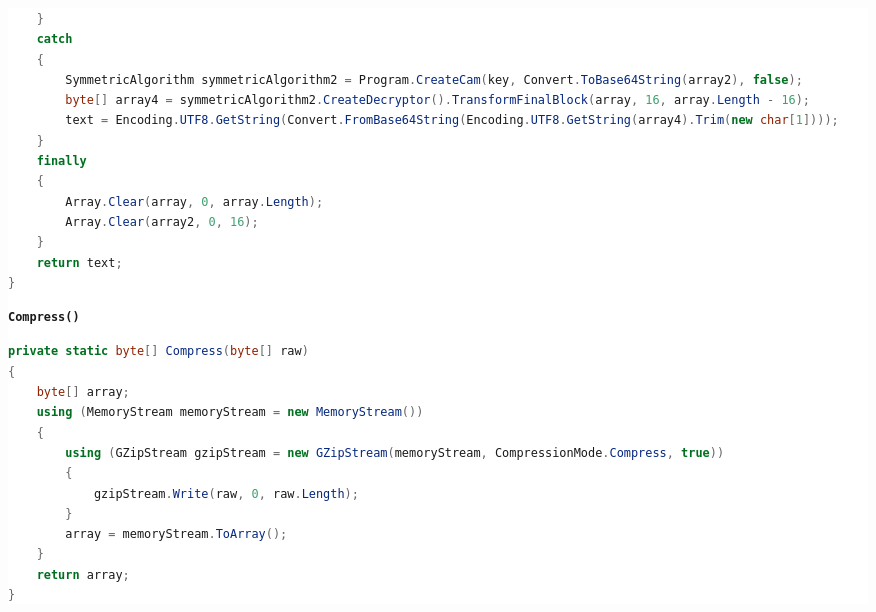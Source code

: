 ```cs
	}
	catch
	{
		SymmetricAlgorithm symmetricAlgorithm2 = Program.CreateCam(key, Convert.ToBase64String(array2), false);
		byte[] array4 = symmetricAlgorithm2.CreateDecryptor().TransformFinalBlock(array, 16, array.Length - 16);
		text = Encoding.UTF8.GetString(Convert.FromBase64String(Encoding.UTF8.GetString(array4).Trim(new char[1])));
	}
	finally
	{
		Array.Clear(array, 0, array.Length);
		Array.Clear(array2, 0, 16);
	}
	return text;
}
```

**`Compress()`**
```cs
private static byte[] Compress(byte[] raw)
{
	byte[] array;
	using (MemoryStream memoryStream = new MemoryStream())
	{
		using (GZipStream gzipStream = new GZipStream(memoryStream, CompressionMode.Compress, true))
		{
			gzipStream.Write(raw, 0, raw.Length);
		}
		array = memoryStream.ToArray();
	}
	return array;
}
```